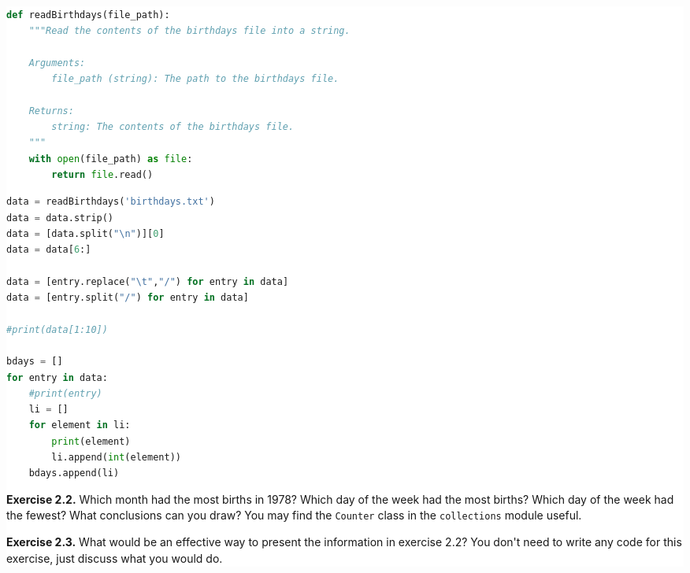 ```python
def readBirthdays(file_path):
    """Read the contents of the birthdays file into a string.
    
    Arguments:
        file_path (string): The path to the birthdays file.
        
    Returns:
        string: The contents of the birthdays file.
    """
    with open(file_path) as file:
        return file.read()
```


```python
data = readBirthdays('birthdays.txt')
data = data.strip()
data = [data.split("\n")][0]
data = data[6:]

data = [entry.replace("\t","/") for entry in data]
data = [entry.split("/") for entry in data]

#print(data[1:10])

bdays = []
for entry in data:
    #print(entry)
    li = []
    for element in li:
        print(element)
        li.append(int(element))
    bdays.append(li)
```

__Exercise 2.2.__ Which month had the most births in 1978? Which day of the week had the most births? Which day of the week had the fewest? What conclusions can you draw? You may find the `Counter` class in the `collections` module useful.

__Exercise 2.3.__ What would be an effective way to present the information in exercise 2.2? You don't need to write any code for this exercise, just discuss what you would do.

